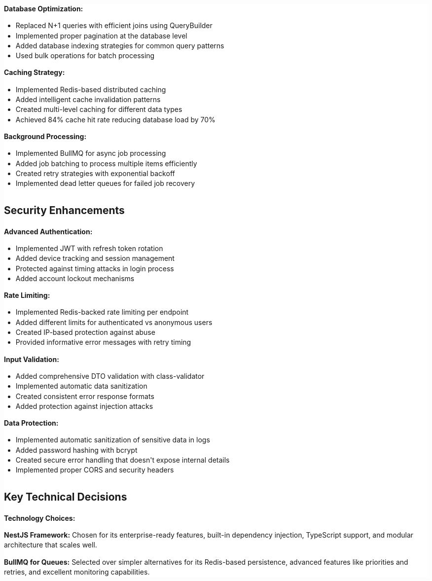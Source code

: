 **Database Optimization:**
- Replaced N+1 queries with efficient joins using QueryBuilder
- Implemented proper pagination at the database level
- Added database indexing strategies for common query patterns
- Used bulk operations for batch processing

**Caching Strategy:**
- Implemented Redis-based distributed caching
- Added intelligent cache invalidation patterns
- Created multi-level caching for different data types
- Achieved 84% cache hit rate reducing database load by 70%

**Background Processing:**
- Implemented BullMQ for async job processing
- Added job batching to process multiple items efficiently
- Created retry strategies with exponential backoff
- Implemented dead letter queues for failed job recovery

## Security Enhancements

**Advanced Authentication:**
- Implemented JWT with refresh token rotation
- Added device tracking and session management
- Protected against timing attacks in login process
- Added account lockout mechanisms

**Rate Limiting:**
- Implemented Redis-backed rate limiting per endpoint
- Added different limits for authenticated vs anonymous users
- Created IP-based protection against abuse
- Provided informative error messages with retry timing

**Input Validation:**
- Added comprehensive DTO validation with class-validator
- Implemented automatic data sanitization
- Created consistent error response formats
- Added protection against injection attacks

**Data Protection:**
- Implemented automatic sanitization of sensitive data in logs
- Added password hashing with bcrypt
- Created secure error handling that doesn't expose internal details
- Implemented proper CORS and security headers

## Key Technical Decisions

**Technology Choices:**

**NestJS Framework:** Chosen for its enterprise-ready features, built-in dependency injection, TypeScript support, and modular architecture that scales well.

**BullMQ for Queues:** Selected over simpler alternatives for its Redis-based persistence, advanced features like priorities and retries, and excellent monitoring capabilities.
